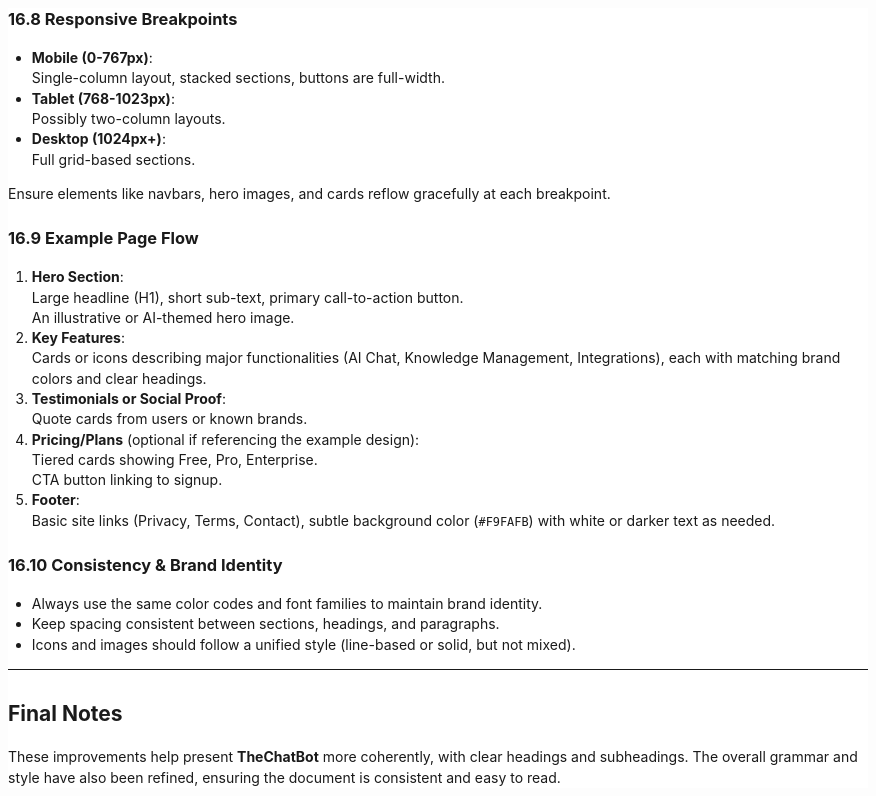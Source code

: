 ### 16.8 Responsive Breakpoints
- **Mobile (0-767px)**:  
  Single-column layout, stacked sections, buttons are full-width.
- **Tablet (768-1023px)**:  
  Possibly two-column layouts.
- **Desktop (1024px+)**:  
  Full grid-based sections.

Ensure elements like navbars, hero images, and cards reflow gracefully at each breakpoint.

### 16.9 Example Page Flow
1. **Hero Section**:  
   Large headline (H1), short sub-text, primary call-to-action button.  
   An illustrative or AI-themed hero image.
2. **Key Features**:  
   Cards or icons describing major functionalities (AI Chat, Knowledge Management, Integrations), each with matching brand colors and clear headings.
3. **Testimonials or Social Proof**:  
   Quote cards from users or known brands.
4. **Pricing/Plans** (optional if referencing the example design):  
   Tiered cards showing Free, Pro, Enterprise.  
   CTA button linking to signup.
5. **Footer**:  
   Basic site links (Privacy, Terms, Contact), subtle background color (`#F9FAFB`) with white or darker text as needed.

### 16.10 Consistency & Brand Identity
- Always use the same color codes and font families to maintain brand identity.  
- Keep spacing consistent between sections, headings, and paragraphs.  
- Icons and images should follow a unified style (line-based or solid, but not mixed).

---

## Final Notes

These improvements help present **TheChatBot** more coherently, with clear headings and subheadings. The overall grammar and style have also been refined, ensuring the document is consistent and easy to read.
